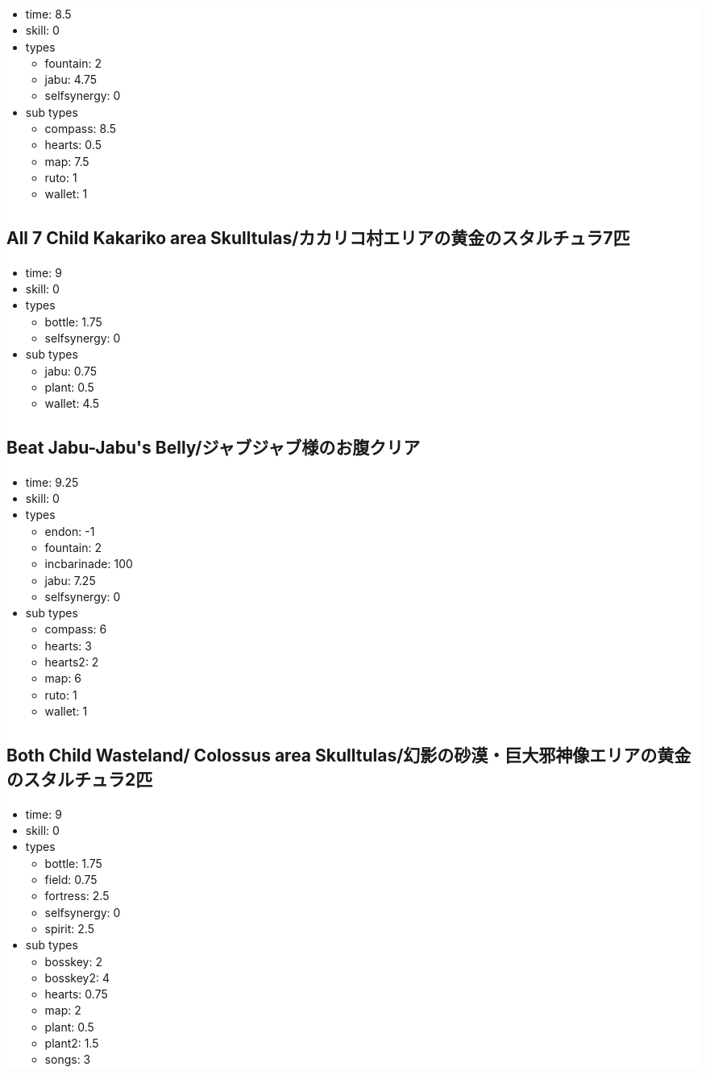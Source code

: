- time: 8.5
- skill: 0
- types
  - fountain: 2
  - jabu: 4.75
  - selfsynergy: 0
- sub types
  - compass: 8.5
  - hearts: 0.5
  - map: 7.5
  - ruto: 1
  - wallet: 1

## All 7 Child Kakariko area Skulltulas/カカリコ村エリアの黄金のスタルチュラ7匹

- time: 9
- skill: 0
- types
  - bottle: 1.75
  - selfsynergy: 0
- sub types
  - jabu: 0.75
  - plant: 0.5
  - wallet: 4.5

## Beat Jabu-Jabu's Belly/ジャブジャブ様のお腹クリア

- time: 9.25
- skill: 0
- types
  - endon: -1
  - fountain: 2
  - incbarinade: 100
  - jabu: 7.25
  - selfsynergy: 0
- sub types
  - compass: 6
  - hearts: 3
  - hearts2: 2
  - map: 6
  - ruto: 1
  - wallet: 1

## Both Child Wasteland/ Colossus area Skulltulas/幻影の砂漠・巨大邪神像エリアの黄金のスタルチュラ2匹

- time: 9
- skill: 0
- types
  - bottle: 1.75
  - field: 0.75
  - fortress: 2.5
  - selfsynergy: 0
  - spirit: 2.5
- sub types
  - bosskey: 2
  - bosskey2: 4
  - hearts: 0.75
  - map: 2
  - plant: 0.5
  - plant2: 1.5
  - songs: 3